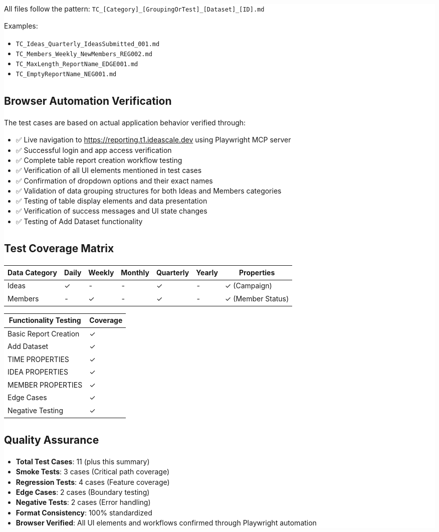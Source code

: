 All files follow the pattern: `TC_[Category]_[GroupingOrTest]_[Dataset]_[ID].md`

Examples:
- `TC_Ideas_Quarterly_IdeasSubmitted_001.md`
- `TC_Members_Weekly_NewMembers_REG002.md`
- `TC_MaxLength_ReportName_EDGE001.md`
- `TC_EmptyReportName_NEG001.md`

## Browser Automation Verification

The test cases are based on actual application behavior verified through:
- ✅ Live navigation to https://reporting.t1.ideascale.dev using Playwright MCP server
- ✅ Successful login and app access verification
- ✅ Complete table report creation workflow testing
- ✅ Verification of all UI elements mentioned in test cases
- ✅ Confirmation of dropdown options and their exact names
- ✅ Validation of data grouping structures for both Ideas and Members categories
- ✅ Testing of table display elements and data presentation
- ✅ Verification of success messages and UI state changes
- ✅ Testing of Add Dataset functionality

## Test Coverage Matrix

| Data Category | Daily | Weekly | Monthly | Quarterly | Yearly | Properties |
|---------------|-------|---------|---------|-----------|--------|-----------| 
| Ideas         | ✓     | -       | -       | ✓         | -      | ✓ (Campaign) |
| Members       | -     | ✓       | -       | ✓         | -      | ✓ (Member Status) |

| Functionality Testing | Coverage |
|----------------------|----------|
| Basic Report Creation | ✓       |
| Add Dataset          | ✓       |
| TIME PROPERTIES      | ✓       |
| IDEA PROPERTIES      | ✓       |
| MEMBER PROPERTIES    | ✓       |
| Edge Cases           | ✓       |
| Negative Testing     | ✓       |

## Quality Assurance

- **Total Test Cases**: 11 (plus this summary)
- **Smoke Tests**: 3 cases (Critical path coverage)
- **Regression Tests**: 4 cases (Feature coverage)
- **Edge Cases**: 2 cases (Boundary testing)
- **Negative Tests**: 2 cases (Error handling)
- **Format Consistency**: 100% standardized
- **Browser Verified**: All UI elements and workflows confirmed through Playwright automation
